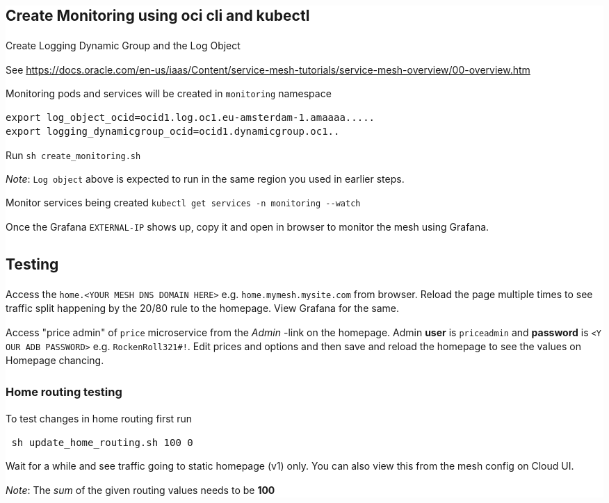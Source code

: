 ## Create Monitoring using oci cli and kubectl
Create Logging Dynamic Group and the Log Object
<p>
See <a href="https://docs.oracle.com/en-us/iaas/Content/service-mesh-tutorials/service-mesh-overview/00-overview.htm">https://docs.oracle.com/en-us/iaas/Content/service-mesh-tutorials/service-mesh-overview/00-overview.htm</a>
<p>
Monitoring pods and services will be created in <code>monitoring</code> namespace

<p>
<pre>
export log_object_ocid=ocid1.log.oc1.eu-amsterdam-1.amaaaa.....
export logging_dynamicgroup_ocid=ocid1.dynamicgroup.oc1..
</pre>

<p>
Run <code>sh create_monitoring.sh</code>

<p>
<i>Note</i>: <code>Log object</code> above is expected to run in the same region you used in earlier steps.

<p>
Monitor services being created <code>kubectl get services -n monitoring --watch</code>
<p>
Once the Grafana <code>EXTERNAL-IP</code> shows up, copy it and open in browser to monitor the mesh using Grafana.

## Testing
<p>
    Access the <code>home.&lt;YOUR MESH DNS DOMAIN HERE&gt;</code> e.g. <code>home.mymesh.mysite.com</code> from browser.
Reload the page multiple times to see traffic split happening by the 20/80 rule to the homepage.
View Grafana for the same.

<p>
Access "price admin" of <code>price</code> microservice from the <i>Admin</i> -link on the homepage.
Admin <b>user</b> is <code>priceadmin</code> and <b>password</b> is <code>&lt;YOUR ADB PASSWORD&gt;</code> e.g. 
<code>RockenRoll321#!</code>. Edit prices and options and then save and reload the homepage to see the values on Homepage chancing.
   
### Home routing testing

To test changes in home routing first run

<pre> sh update_home_routing.sh 100 0</pre>

Wait for a while and see traffic going to static homepage (v1) only. You can also view this from the mesh config on Cloud UI.

<p>
<i>Note</i>: The <i>sum</i> of the given routing values needs to be <b>100</b>
